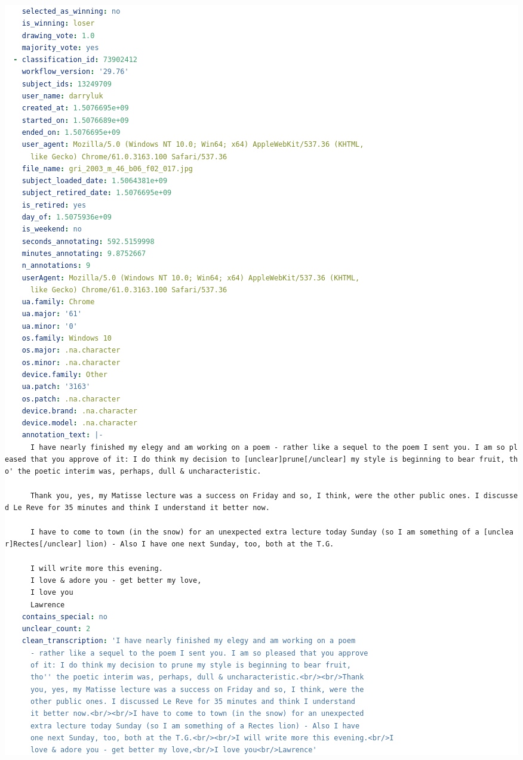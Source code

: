 ```yaml
    selected_as_winning: no
    is_winning: loser
    drawing_vote: 1.0
    majority_vote: yes
  - classification_id: 73902412
    workflow_version: '29.76'
    subject_ids: 13249709
    user_name: darryluk
    created_at: 1.5076695e+09
    started_on: 1.5076689e+09
    ended_on: 1.5076695e+09
    user_agent: Mozilla/5.0 (Windows NT 10.0; Win64; x64) AppleWebKit/537.36 (KHTML,
      like Gecko) Chrome/61.0.3163.100 Safari/537.36
    file_name: gri_2003_m_46_b06_f02_017.jpg
    subject_loaded_date: 1.5064381e+09
    subject_retired_date: 1.5076695e+09
    is_retired: yes
    day_of: 1.5075936e+09
    is_weekend: no
    seconds_annotating: 592.5159998
    minutes_annotating: 9.8752667
    n_annotations: 9
    userAgent: Mozilla/5.0 (Windows NT 10.0; Win64; x64) AppleWebKit/537.36 (KHTML,
      like Gecko) Chrome/61.0.3163.100 Safari/537.36
    ua.family: Chrome
    ua.major: '61'
    ua.minor: '0'
    os.family: Windows 10
    os.major: .na.character
    os.minor: .na.character
    device.family: Other
    ua.patch: '3163'
    os.patch: .na.character
    device.brand: .na.character
    device.model: .na.character
    annotation_text: |-
      I have nearly finished my elegy and am working on a poem - rather like a sequel to the poem I sent you. I am so pleased that you approve of it: I do think my decision to [unclear]prune[/unclear] my style is beginning to bear fruit, tho' the poetic interim was, perhaps, dull & uncharacteristic.

      Thank you, yes, my Matisse lecture was a success on Friday and so, I think, were the other public ones. I discussed Le Reve for 35 minutes and think I understand it better now.

      I have to come to town (in the snow) for an unexpected extra lecture today Sunday (so I am something of a [unclear]Rectes[/unclear] lion) - Also I have one next Sunday, too, both at the T.G.

      I will write more this evening.
      I love & adore you - get better my love,
      I love you
      Lawrence
    contains_special: no
    unclear_count: 2
    clean_transcription: 'I have nearly finished my elegy and am working on a poem
      - rather like a sequel to the poem I sent you. I am so pleased that you approve
      of it: I do think my decision to prune my style is beginning to bear fruit,
      tho'' the poetic interim was, perhaps, dull & uncharacteristic.<br/><br/>Thank
      you, yes, my Matisse lecture was a success on Friday and so, I think, were the
      other public ones. I discussed Le Reve for 35 minutes and think I understand
      it better now.<br/><br/>I have to come to town (in the snow) for an unexpected
      extra lecture today Sunday (so I am something of a Rectes lion) - Also I have
      one next Sunday, too, both at the T.G.<br/><br/>I will write more this evening.<br/>I
      love & adore you - get better my love,<br/>I love you<br/>Lawrence'
```